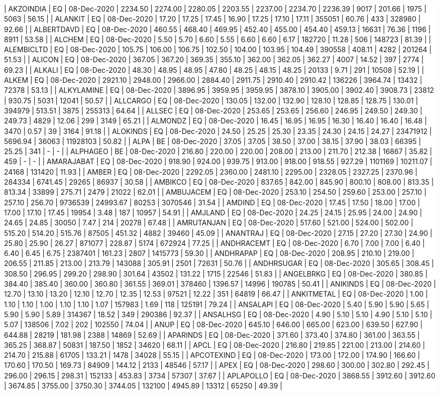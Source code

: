 | AKZOINDIA | EQ | 08-Dec-2020 | 2234.50 | 2274.00 | 2280.05 | 2203.55 | 2237.00 | 2234.70 | 2236.39 | 9017 | 201.66 | 1975 | 5063 | 56.15 |
| ALANKIT | EQ | 08-Dec-2020 | 17.20 | 17.25 | 17.45 | 16.90 | 17.25 | 17.10 | 17.11 | 355051 | 60.76 | 433 | 328980 | 92.66 |
| ALBERTDAVD | EQ | 08-Dec-2020 | 460.55 | 468.40 | 469.95 | 452.40 | 455.00 | 454.40 | 459.13 | 16631 | 76.36 | 1196 | 8911 | 53.58 |
| ALCHEM | EQ | 08-Dec-2020 | 5.50 | 5.70 | 6.60 | 5.55 | 6.60 | 6.60 | 6.17 | 182720 | 11.28 | 506 | 148723 | 81.39 |
| ALEMBICLTD | EQ | 08-Dec-2020 | 105.75 | 106.00 | 106.75 | 102.50 | 104.00 | 103.95 | 104.49 | 390558 | 408.11 | 4282 | 201264 | 51.53 |
| ALICON | EQ | 08-Dec-2020 | 367.05 | 367.20 | 369.35 | 355.10 | 362.00 | 362.05 | 362.27 | 4007 | 14.52 | 397 | 2774 | 69.23 |
| ALKALI | EQ | 08-Dec-2020 | 48.30 | 48.95 | 48.95 | 47.80 | 48.25 | 48.15 | 48.25 | 20133 | 9.71 | 291 | 10508 | 52.19 |
| ALKEM | EQ | 08-Dec-2020 | 2921.10 | 2948.00 | 2966.00 | 2884.40 | 2911.75 | 2910.40 | 2910.42 | 136226 | 3964.74 | 13432 | 72378 | 53.13 |
| ALKYLAMINE | EQ | 08-Dec-2020 | 3896.95 | 3959.95 | 3959.95 | 3878.10 | 3905.00 | 3902.40 | 3908.73 | 23812 | 930.75 | 5031 | 12041 | 50.57 |
| ALLCARGO | EQ | 08-Dec-2020 | 130.05 | 132.00 | 132.90 | 128.10 | 128.85 | 128.75 | 130.01 | 394979 | 513.51 | 3875 | 255313 | 64.64 |
| ALLSEC | EQ | 08-Dec-2020 | 253.65 | 253.65 | 256.60 | 246.95 | 249.50 | 249.30 | 249.73 | 4829 | 12.06 | 299 | 3149 | 65.21 |
| ALMONDZ | EQ | 08-Dec-2020 | 16.45 | 16.95 | 16.95 | 16.30 | 16.40 | 16.40 | 16.48 | 3470 | 0.57 | 39 | 3164 | 91.18 |
| ALOKINDS | EQ | 08-Dec-2020 | 24.50 | 25.25 | 25.30 | 23.35 | 24.30 | 24.15 | 24.27 | 23471912 | 5696.94 | 36063 | 11928103 | 50.82 |
| ALPA | BE | 08-Dec-2020 | 37.05 | 37.05 | 38.50 | 37.00 | 38.15 | 37.90 | 38.03 | 66395 | 25.25 | 341 | - | - |
| ALPHAGEO | BE | 08-Dec-2020 | 216.80 | 220.00 | 220.00 | 208.00 | 213.00 | 211.70 | 212.38 | 16867 | 35.82 | 459 | - | - |
| AMARAJABAT | EQ | 08-Dec-2020 | 918.90 | 924.00 | 939.75 | 913.00 | 918.00 | 918.55 | 927.29 | 1101169 | 10211.07 | 24168 | 131420 | 11.93 |
| AMBER | EQ | 08-Dec-2020 | 2292.05 | 2360.00 | 2481.10 | 2295.00 | 2328.05 | 2327.25 | 2370.96 | 284334 | 6741.45 | 29265 | 86937 | 30.58 |
| AMBIKCO | EQ | 08-Dec-2020 | 837.65 | 842.00 | 845.90 | 800.10 | 808.00 | 813.35 | 813.34 | 33899 | 275.71 | 2479 | 21022 | 62.01 |
| AMBUJACEM | EQ | 08-Dec-2020 | 253.10 | 254.50 | 259.60 | 253.00 | 257.10 | 257.10 | 256.70 | 9736539 | 24993.67 | 80253 | 3070546 | 31.54 |
| AMDIND | EQ | 08-Dec-2020 | 17.45 | 17.50 | 18.00 | 17.00 | 17.00 | 17.10 | 17.45 | 19954 | 3.48 | 187 | 10957 | 54.91 |
| AMJLAND | EQ | 08-Dec-2020 | 24.25 | 24.15 | 25.95 | 24.00 | 24.90 | 24.65 | 24.85 | 30050 | 7.47 | 214 | 20278 | 67.48 |
| AMRUTANJAN | EQ | 08-Dec-2020 | 517.60 | 521.00 | 524.00 | 502.00 | 515.20 | 514.20 | 515.76 | 87505 | 451.32 | 4882 | 39460 | 45.09 |
| ANANTRAJ | EQ | 08-Dec-2020 | 27.15 | 27.20 | 27.30 | 24.90 | 25.80 | 25.90 | 26.27 | 871077 | 228.87 | 5174 | 672924 | 77.25 |
| ANDHRACEMT | EQ | 08-Dec-2020 | 6.70 | 7.00 | 7.00 | 6.40 | 6.40 | 6.45 | 6.75 | 2387401 | 161.23 | 2807 | 1415773 | 59.30 |
| ANDHRAPAP | EQ | 08-Dec-2020 | 208.95 | 210.10 | 219.00 | 206.55 | 211.85 | 213.00 | 213.79 | 143088 | 305.91 | 2501 | 72631 | 50.76 |
| ANDHRSUGAR | EQ | 08-Dec-2020 | 305.65 | 308.45 | 308.50 | 296.95 | 299.20 | 298.90 | 301.64 | 43502 | 131.22 | 1715 | 22546 | 51.83 |
| ANGELBRKG | EQ | 08-Dec-2020 | 380.85 | 384.40 | 385.40 | 360.00 | 360.80 | 361.55 | 369.01 | 378460 | 1396.57 | 14996 | 190785 | 50.41 |
| ANIKINDS | EQ | 08-Dec-2020 | 12.70 | 13.10 | 13.20 | 12.10 | 12.70 | 12.35 | 12.53 | 97521 | 12.22 | 351 | 64819 | 66.47 |
| ANKITMETAL | EQ | 08-Dec-2020 | 1.00 | 1.10 | 1.10 | 1.00 | 1.10 | 1.10 | 1.07 | 157983 | 1.69 | 118 | 125191 | 79.24 |
| ANSALAPI | EQ | 08-Dec-2020 | 5.40 | 5.90 | 5.90 | 5.65 | 5.90 | 5.90 | 5.89 | 314367 | 18.52 | 349 | 290386 | 92.37 |
| ANSALHSG | EQ | 08-Dec-2020 | 4.90 | 5.10 | 5.10 | 4.90 | 5.10 | 5.10 | 5.07 | 138506 | 7.02 | 202 | 102550 | 74.04 |
| ANUP | EQ | 08-Dec-2020 | 645.10 | 646.00 | 665.00 | 623.00 | 639.50 | 627.90 | 644.88 | 28219 | 181.98 | 2388 | 14869 | 52.69 |
| APARINDS | EQ | 08-Dec-2020 | 371.60 | 373.40 | 374.80 | 361.00 | 363.55 | 365.25 | 368.87 | 50831 | 187.50 | 1852 | 34620 | 68.11 |
| APCL | EQ | 08-Dec-2020 | 216.80 | 219.85 | 221.00 | 213.00 | 214.60 | 214.70 | 215.88 | 61705 | 133.21 | 1478 | 34028 | 55.15 |
| APCOTEXIND | EQ | 08-Dec-2020 | 173.00 | 172.00 | 174.90 | 166.60 | 170.60 | 170.50 | 169.73 | 84909 | 144.12 | 2133 | 48546 | 57.17 |
| APEX | EQ | 08-Dec-2020 | 298.60 | 300.00 | 302.80 | 292.45 | 296.00 | 296.15 | 298.31 | 152133 | 453.83 | 3734 | 57307 | 37.67 |
| APLAPOLLO | EQ | 08-Dec-2020 | 3868.55 | 3912.60 | 3912.60 | 3674.85 | 3755.00 | 3750.30 | 3744.05 | 132100 | 4945.89 | 13312 | 65250 | 49.39 |